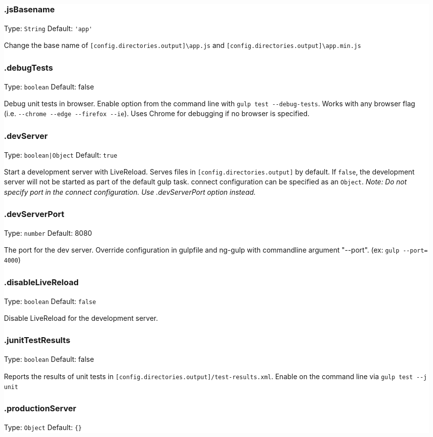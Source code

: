 ### .jsBasename
Type: `String`
Default: `'app'`

Change the base name of `[config.directories.output]\app.js` and `[config.directories.output]\app.min.js`

### .debugTests
Type: `boolean`
Default: false

Debug unit tests in browser. Enable option from the command line with `gulp test --debug-tests`. Works with any browser
flag (i.e. `--chrome --edge --firefox --ie`). Uses Chrome for debugging if no browser is specified.

### .devServer
Type: `boolean|Object`
Default: `true`

Start a development server with LiveReload. Serves files in `[config.directories.output]` by default. If `false`, the
development server will not be started as part of the default gulp task. connect configuration can be specified as
an `Object`. *Note: Do not specify port in the connect configuration. Use .devServerPort option instead.*

### .devServerPort
Type: `number`
Default: 8080

The port for the dev server. Override configuration in gulpfile and ng-gulp with commandline argument "--port". 
(ex: `gulp --port=4000`)

### .disableLiveReload
Type: `boolean`
Default: `false`

Disable LiveReload for the development server.

### .junitTestResults
Type: `boolean`
Default: false

Reports the results of unit tests in `[config.directories.output]/test-results.xml`. Enable on the command line via
`gulp test --junit`

### .productionServer
Type: `Object`
Default: `{}`
